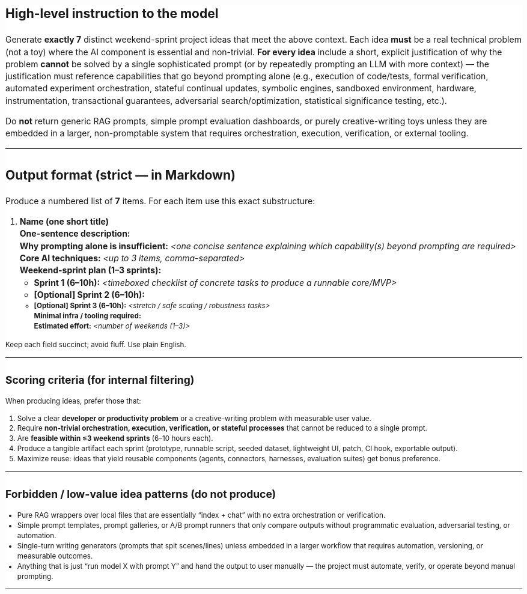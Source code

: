 
## High-level instruction to the model
Generate **exactly 7** distinct weekend-sprint project ideas that meet the above context. Each idea **must** be a real technical problem (not a toy) where the AI component is essential and non-trivial. **For every idea** include a short, explicit justification of why the problem **cannot** be solved by a single sophisticated prompt (or by repeatedly prompting an LLM with more context) — the justification must reference capabilities that go beyond prompting alone (e.g., execution of code/tests, formal verification, automated experiment orchestration, stateful continual updates, symbolic engines, sandboxed environment, hardware, instrumentation, transactional guarantees, adversarial search/optimization, statistical significance testing, etc.).

Do **not** return generic RAG prompts, simple prompt evaluation dashboards, or purely creative-writing toys unless they are embedded in a larger, non-promptable system that requires orchestration, execution, verification, or external tooling.

---

## Output format (strict — in Markdown)
Produce a numbered list of **7** items. For each item use this exact substructure:

1. **Name (one short title)**  
   **One-sentence description:** *<one clear sentence describing the project and problem it solves>*  
   **Why prompting alone is insufficient:** *<one concise sentence explaining which capability(s) beyond prompting are required>*  
   **Core AI techniques:** *<up to 3 items, comma-separated>*  
   **Weekend-sprint plan (1–3 sprints):**  
   - **Sprint 1 (6–10h):** *<timeboxed checklist of concrete tasks to produce a runnable core/MVP>*  
   - **[Optional] Sprint 2 (6–10h):** *<small extension that adds measurable value>*  
   - **[Optional] Sprint 3 (6–10h):** *<stretch / safe scaling / robustness tasks>*  
   **Minimal infra / tooling required:** *<short list>*  
   **Estimated effort:** *<number of weekends (1–3)>*

Keep each field succinct; avoid fluff. Use plain English.

---

## Scoring criteria (for internal filtering)
When producing ideas, prefer those that:
1. Solve a clear **developer or productivity problem** or a creative-writing problem with measurable user value.  
2. Require **non-trivial orchestration, execution, verification, or stateful processes** that cannot be reduced to a single prompt.  
3. Are **feasible within ≤3 weekend sprints** (6–10 hours each).  
4. Produce a tangible artifact each sprint (prototype, runnable script, seeded dataset, lightweight UI, patch, CI hook, exportable output).  
5. Maximize reuse: ideas that yield reusable components (agents, connectors, harnesses, evaluation suites) get bonus preference.

---

## Forbidden / low-value idea patterns (do not produce)
- Pure RAG wrappers over local files that are essentially “index + chat” with no extra orchestration or verification.  
- Simple prompt templates, prompt galleries, or A/B prompt runners that only compare outputs without programmatic evaluation, adversarial testing, or automation.  
- Single-turn writing generators (prompts that spit scenes/lines) unless embedded in a larger workflow that requires automation, versioning, or measurable outcomes.  
- Anything that is just “run model X with prompt Y” and hand the output to user manually — the project must automate, verify, or operate beyond manual prompting.

---
